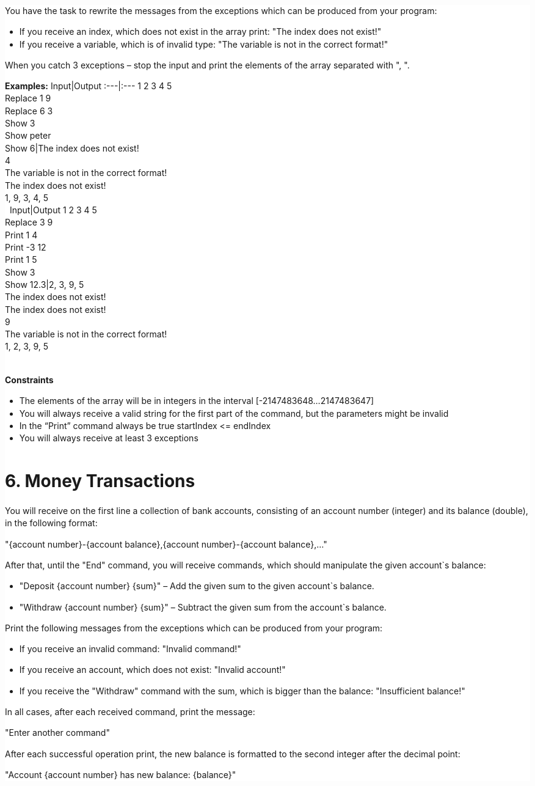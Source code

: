 You have the task to rewrite the messages from the exceptions which can be produced from your program:
- If you receive an index, which does not exist in the array print: "The index does not exist!"
- If you receive a variable, which is of invalid type: "The variable is not in the correct format!"

When you catch 3 exceptions – stop the input and print the elements of the array separated with ", ".

**Examples:**
Input|Output
:---|:---
1 2 3 4 5<BR/>Replace 1 9<BR/>Replace 6 3<BR/>Show 3<BR/>Show peter<BR/>Show 6|The index does not exist!<BR/> 4<BR/> The variable is not in the correct format!<BR/> The index does not exist!<BR/> 1, 9, 3, 4, 5<BR/>&nbsp;
Input|Output
1 2 3 4 5<BR/>Replace 3 9<BR/>Print 1 4<BR/>Print -3 12<BR/>Print 1 5<BR/>Show 3<BR/>Show 12.3|2, 3, 9, 5<BR/> The index does not exist!<BR/> The index does not exist!<BR/> 9<BR/> The variable is not in the correct format!<BR/> 1, 2, 3, 9, 5<BR/>&nbsp;

**Constraints**
- The elements of the array will be in integers in the interval [-2147483648…2147483647]
- You will always receive a valid string for the first part of the command, but the parameters might be invalid
- In the “Print” command always be true startIndex <= endIndex
- You will always receive at least 3 exceptions

# 6. Money Transactions
You will receive on the first line a collection of bank accounts, consisting of an account number (integer) and its balance (double), in the following format:

"{account number}-{account balance},{account number}-{account balance},…"

After that, until the "End" command, you will receive commands, which should manipulate the given account\`s balance:

- "Deposit {account number} {sum}" – Add the given sum to the given account\`s balance.

- "Withdraw {account number} {sum}" – Subtract the given sum from the account\`s balance.

Print the following messages from the exceptions which can be produced from your program:

- If you receive an invalid command: "Invalid command!"

- If you receive an account, which does not exist: "Invalid account!"

- If you receive the "Withdraw" command with the sum, which is bigger than the balance: "Insufficient balance!"

In all cases, after each received command, print the message:

"Enter another command"

After each successful operation print, the new balance is formatted to the second integer after the decimal point:

"Account {account number} has new balance: {balance}"
